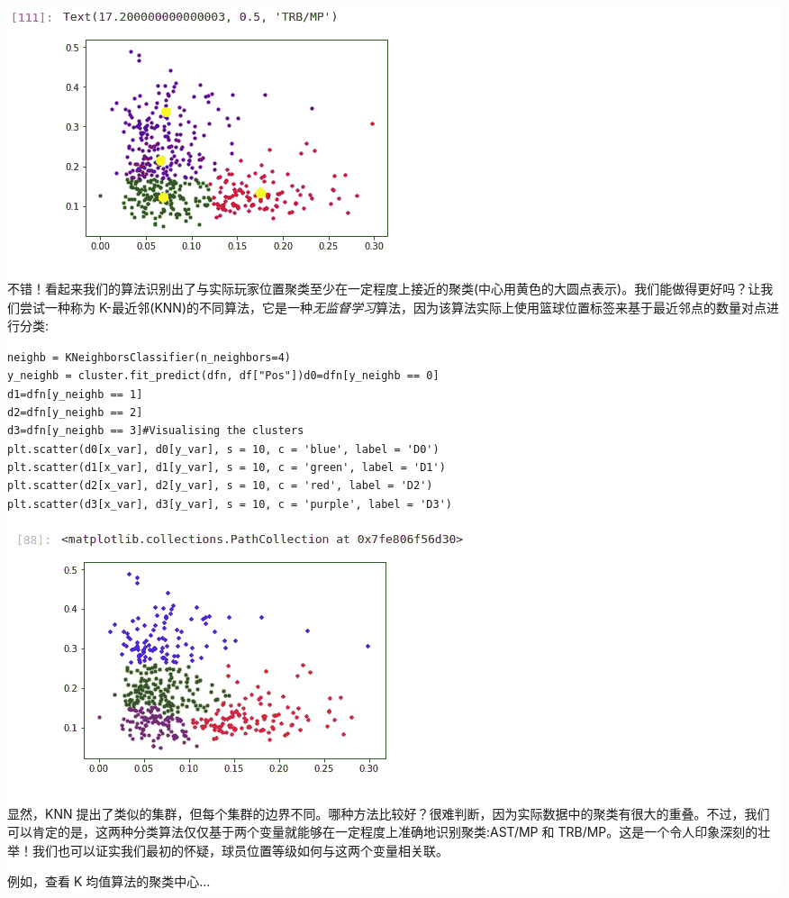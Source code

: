![](img/0c350a7e54795c7c8a4c55d402541603.png)

不错！看起来我们的算法识别出了与实际玩家位置聚类至少在一定程度上接近的聚类(中心用黄色的大圆点表示)。我们能做得更好吗？让我们尝试一种称为 K-最近邻(KNN)的不同算法，它是一种*无监督学习*算法，因为该算法实际上使用篮球位置标签来基于最近邻点的数量对点进行分类:

```
neighb = KNeighborsClassifier(n_neighbors=4)
y_neighb = cluster.fit_predict(dfn, df["Pos"])d0=dfn[y_neighb == 0]
d1=dfn[y_neighb == 1]
d2=dfn[y_neighb == 2]
d3=dfn[y_neighb == 3]#Visualising the clusters
plt.scatter(d0[x_var], d0[y_var], s = 10, c = 'blue', label = 'D0')
plt.scatter(d1[x_var], d1[y_var], s = 10, c = 'green', label = 'D1')
plt.scatter(d2[x_var], d2[y_var], s = 10, c = 'red', label = 'D2')
plt.scatter(d3[x_var], d3[y_var], s = 10, c = 'purple', label = 'D3')
```

![](img/e70cd0447c1ce3d1100fbc7aeceff8ee.png)

显然，KNN 提出了类似的集群，但每个集群的边界不同。哪种方法比较好？很难判断，因为实际数据中的聚类有很大的重叠。不过，我们可以肯定的是，这两种分类算法仅仅基于两个变量就能够在一定程度上准确地识别聚类:AST/MP 和 TRB/MP。这是一个令人印象深刻的壮举！我们也可以证实我们最初的怀疑，球员位置等级如何与这两个变量相关联。

例如，查看 K 均值算法的聚类中心…
